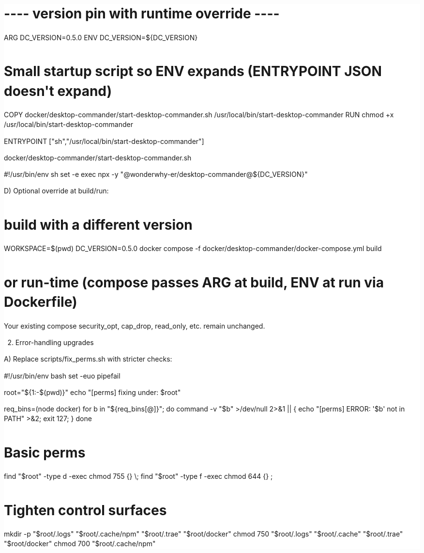 # ---- version pin with runtime override ----
ARG DC_VERSION=0.5.0
ENV DC_VERSION=${DC_VERSION}

# Small startup script so ENV expands (ENTRYPOINT JSON doesn't expand)
COPY docker/desktop-commander/start-desktop-commander.sh /usr/local/bin/start-desktop-commander
RUN chmod +x /usr/local/bin/start-desktop-commander

ENTRYPOINT ["sh","/usr/local/bin/start-desktop-commander"]


docker/desktop-commander/start-desktop-commander.sh

#!/usr/bin/env sh
set -e
exec npx -y "@wonderwhy-er/desktop-commander@${DC_VERSION}"


D) Optional override at build/run:

# build with a different version
WORKSPACE=$(pwd) DC_VERSION=0.5.0 docker compose -f docker/desktop-commander/docker-compose.yml build
# or run-time (compose passes ARG at build, ENV at run via Dockerfile)


Your existing compose security_opt, cap_drop, read_only, etc. remain unchanged.

2) Error-handling upgrades

A) Replace scripts/fix_perms.sh with stricter checks:

#!/usr/bin/env bash
set -euo pipefail

root="${1:-$(pwd)}"
echo "[perms] fixing under: $root"

req_bins=(node docker)
for b in "${req_bins[@]}"; do
  command -v "$b" >/dev/null 2>&1 || { echo "[perms] ERROR: '$b' not in PATH" >&2; exit 127; }
done

# Basic perms
find "$root" -type d -exec chmod 755 {} \;
find "$root" -type f -exec chmod 644 {} \;

# Tighten control surfaces
mkdir -p "$root/.logs" "$root/.cache/npm" "$root/.trae" "$root/docker"
chmod 750 "$root/.logs" "$root/.cache" "$root/.trae" "$root/docker"
chmod 700 "$root/.cache/npm"
